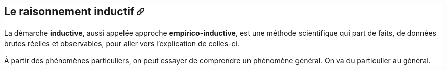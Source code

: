 ## Le raisonnement inductif <a href = "https://fr.wikipedia.org/wiki/Induction_(logique)" target = "_blank"> <img src = "images/chain.png"  height = "15" width="15"/> </a>

La démarche **inductive**, aussi appelée approche **empirico-inductive**, est une méthode scientifique qui part de faits, de données brutes réelles et observables, pour aller vers l’explication de celles-ci.

À partir des phénomènes particuliers, on peut essayer de comprendre un phénomène général. On va du particulier au général.
